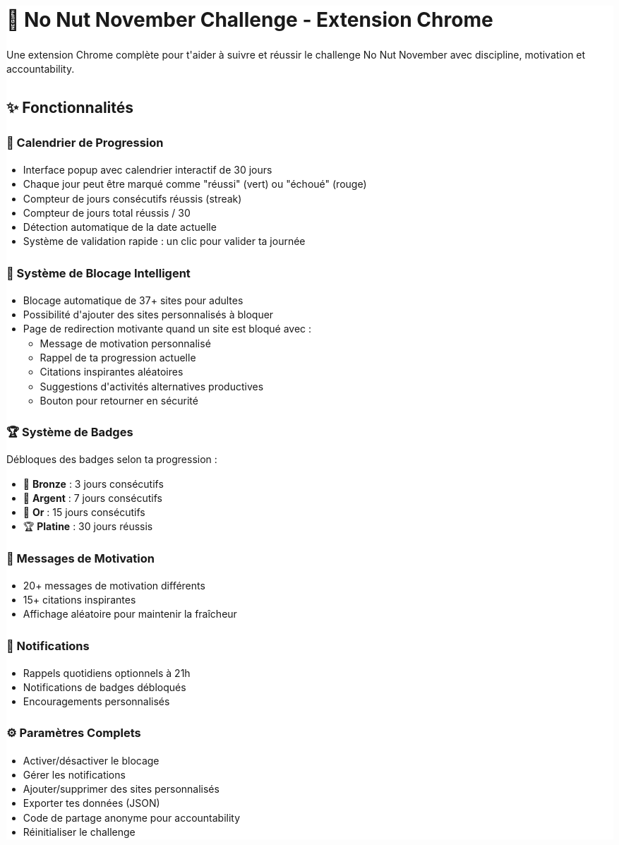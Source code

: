 # 🥜 No Nut November Challenge - Extension Chrome

Une extension Chrome complète pour t'aider à suivre et réussir le challenge No Nut November avec discipline, motivation et accountability.

## ✨ Fonctionnalités

### 📅 Calendrier de Progression
- Interface popup avec calendrier interactif de 30 jours
- Chaque jour peut être marqué comme "réussi" (vert) ou "échoué" (rouge)
- Compteur de jours consécutifs réussis (streak)
- Compteur de jours total réussis / 30
- Détection automatique de la date actuelle
- Système de validation rapide : un clic pour valider ta journée

### 🚫 Système de Blocage Intelligent
- Blocage automatique de 37+ sites pour adultes
- Possibilité d'ajouter des sites personnalisés à bloquer
- Page de redirection motivante quand un site est bloqué avec :
  - Message de motivation personnalisé
  - Rappel de ta progression actuelle
  - Citations inspirantes aléatoires
  - Suggestions d'activités alternatives productives
  - Bouton pour retourner en sécurité

### 🏆 Système de Badges
Débloques des badges selon ta progression :
- 🥉 **Bronze** : 3 jours consécutifs
- 🥈 **Argent** : 7 jours consécutifs
- 🥇 **Or** : 15 jours consécutifs
- 🏆 **Platine** : 30 jours réussis

### 💬 Messages de Motivation
- 20+ messages de motivation différents
- 15+ citations inspirantes
- Affichage aléatoire pour maintenir la fraîcheur

### 🔔 Notifications
- Rappels quotidiens optionnels à 21h
- Notifications de badges débloqués
- Encouragements personnalisés

### ⚙️ Paramètres Complets
- Activer/désactiver le blocage
- Gérer les notifications
- Ajouter/supprimer des sites personnalisés
- Exporter tes données (JSON)
- Code de partage anonyme pour accountability
- Réinitialiser le challenge
